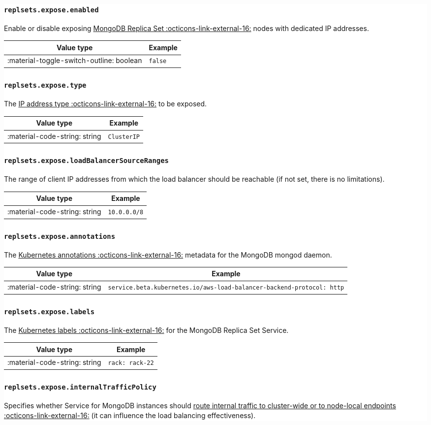 ### `replsets.expose.enabled`

Enable or disable exposing [MongoDB Replica Set  :octicons-link-external-16:](https://docs.mongodb.com/manual/replication/) nodes with dedicated IP addresses.

| Value type  | Example    |
| ----------- | ---------- |
| :material-toggle-switch-outline: boolean     | `false`    |

### `replsets.expose.type`

The [IP address type  :octicons-link-external-16:](https://kubernetes.io/docs/concepts/services-networking/service/#publishing-services-service-types) to be exposed.

| Value type  | Example    |
| ----------- | ---------- |
| :material-code-string: string     | `ClusterIP`|

### `replsets.expose.loadBalancerSourceRanges`

The range of client IP addresses from which the load balancer should be reachable (if not set, there is no limitations).

| Value type  | Example    |
| ----------- | ---------- |
| :material-code-string: string     | `10.0.0.0/8` |

### `replsets.expose.annotations`

The [Kubernetes annotations  :octicons-link-external-16:](https://kubernetes.io/docs/concepts/overview/working-with-objects/annotations/) metadata for the MongoDB mongod daemon.

| Value type  | Example    |
| ----------- | ---------- |
| :material-code-string: string     | `service.beta.kubernetes.io/aws-load-balancer-backend-protocol: http` |

### `replsets.expose.labels`

The [Kubernetes labels  :octicons-link-external-16:](https://kubernetes.io/docs/concepts/overview/working-with-objects/labels/) for the MongoDB Replica Set Service.

| Value type  | Example    |
| ----------- | ---------- |
| :material-code-string: string     | `rack: rack-22` |

### `replsets.expose.internalTrafficPolicy`

Specifies whether Service for MongoDB instances should [route internal traffic to cluster-wide or to node-local endpoints :octicons-link-external-16:](https://kubernetes.io/docs/concepts/services-networking/service-traffic-policy/) (it can influence the load balancing effectiveness).
